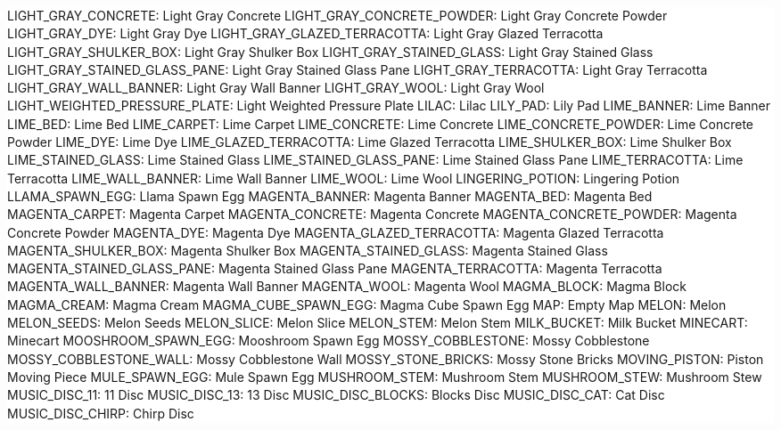 LIGHT_GRAY_CONCRETE: Light Gray Concrete
LIGHT_GRAY_CONCRETE_POWDER: Light Gray Concrete Powder
LIGHT_GRAY_DYE: Light Gray Dye
LIGHT_GRAY_GLAZED_TERRACOTTA: Light Gray Glazed Terracotta
LIGHT_GRAY_SHULKER_BOX: Light Gray Shulker Box
LIGHT_GRAY_STAINED_GLASS: Light Gray Stained Glass
LIGHT_GRAY_STAINED_GLASS_PANE: Light Gray Stained Glass Pane
LIGHT_GRAY_TERRACOTTA: Light Gray Terracotta
LIGHT_GRAY_WALL_BANNER: Light Gray Wall Banner
LIGHT_GRAY_WOOL: Light Gray Wool
LIGHT_WEIGHTED_PRESSURE_PLATE: Light Weighted Pressure Plate
LILAC: Lilac
LILY_PAD: Lily Pad
LIME_BANNER: Lime Banner
LIME_BED: Lime Bed
LIME_CARPET: Lime Carpet
LIME_CONCRETE: Lime Concrete
LIME_CONCRETE_POWDER: Lime Concrete Powder
LIME_DYE: Lime Dye
LIME_GLAZED_TERRACOTTA: Lime Glazed Terracotta
LIME_SHULKER_BOX: Lime Shulker Box
LIME_STAINED_GLASS: Lime Stained Glass
LIME_STAINED_GLASS_PANE: Lime Stained Glass Pane
LIME_TERRACOTTA: Lime Terracotta
LIME_WALL_BANNER: Lime Wall Banner
LIME_WOOL: Lime Wool
LINGERING_POTION: Lingering Potion
LLAMA_SPAWN_EGG: Llama Spawn Egg
MAGENTA_BANNER: Magenta Banner
MAGENTA_BED: Magenta Bed
MAGENTA_CARPET: Magenta Carpet
MAGENTA_CONCRETE: Magenta Concrete
MAGENTA_CONCRETE_POWDER: Magenta Concrete Powder
MAGENTA_DYE: Magenta Dye
MAGENTA_GLAZED_TERRACOTTA: Magenta Glazed Terracotta
MAGENTA_SHULKER_BOX: Magenta Shulker Box
MAGENTA_STAINED_GLASS: Magenta Stained Glass
MAGENTA_STAINED_GLASS_PANE: Magenta Stained Glass Pane
MAGENTA_TERRACOTTA: Magenta Terracotta
MAGENTA_WALL_BANNER: Magenta Wall Banner
MAGENTA_WOOL: Magenta Wool
MAGMA_BLOCK: Magma Block
MAGMA_CREAM: Magma Cream
MAGMA_CUBE_SPAWN_EGG: Magma Cube Spawn Egg
MAP: Empty Map
MELON: Melon
MELON_SEEDS: Melon Seeds
MELON_SLICE: Melon Slice
MELON_STEM: Melon Stem
MILK_BUCKET: Milk Bucket
MINECART: Minecart
MOOSHROOM_SPAWN_EGG: Mooshroom Spawn Egg
MOSSY_COBBLESTONE: Mossy Cobblestone
MOSSY_COBBLESTONE_WALL: Mossy Cobblestone Wall
MOSSY_STONE_BRICKS: Mossy Stone Bricks
MOVING_PISTON: Piston Moving Piece
MULE_SPAWN_EGG: Mule Spawn Egg
MUSHROOM_STEM: Mushroom Stem
MUSHROOM_STEW: Mushroom Stew
MUSIC_DISC_11: 11 Disc
MUSIC_DISC_13: 13 Disc
MUSIC_DISC_BLOCKS: Blocks Disc
MUSIC_DISC_CAT: Cat Disc
MUSIC_DISC_CHIRP: Chirp Disc